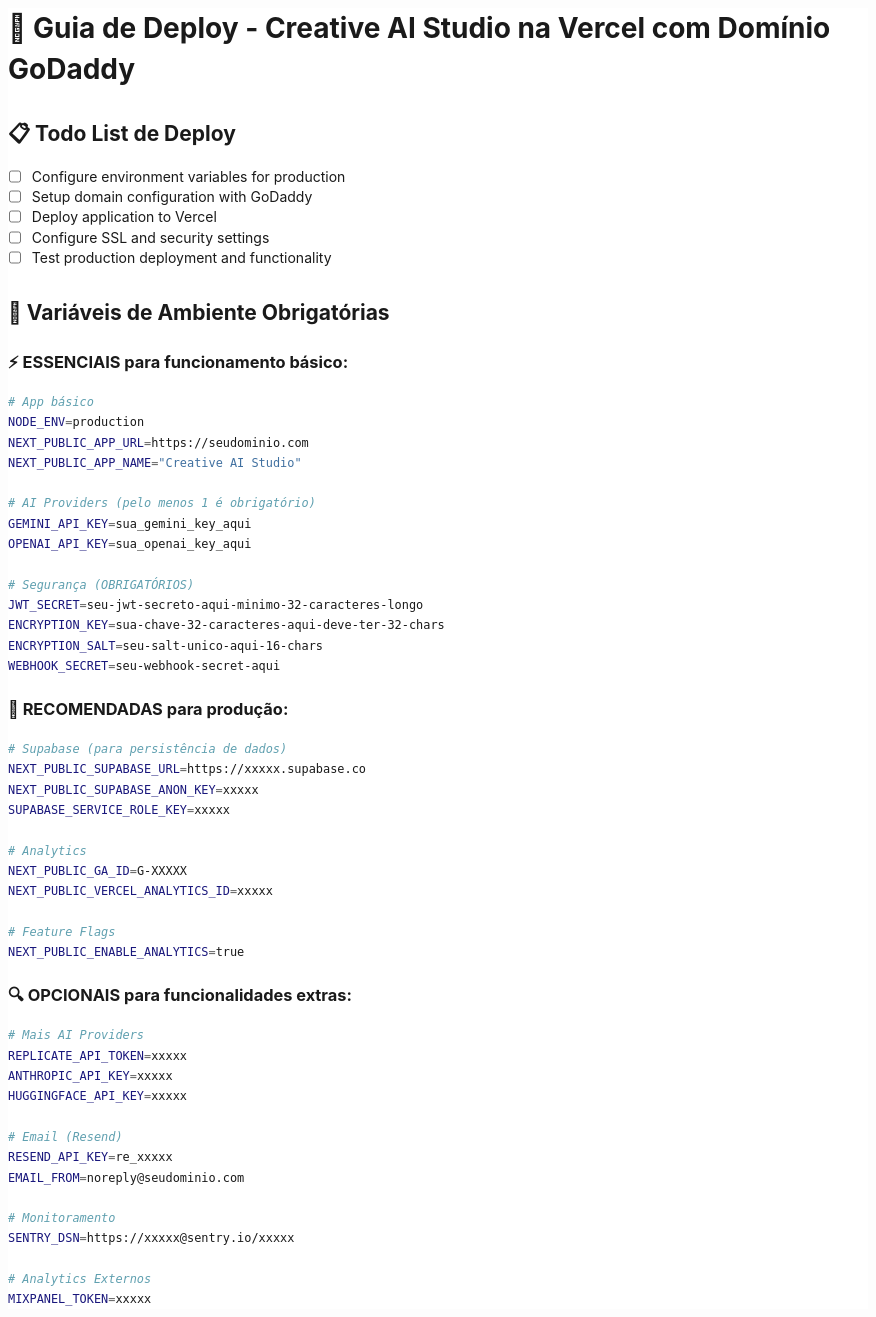 # 🚀 Guia de Deploy - Creative AI Studio na Vercel com Domínio GoDaddy

## 📋 Todo List de Deploy
- [ ] Configure environment variables for production
- [ ] Setup domain configuration with GoDaddy  
- [ ] Deploy application to Vercel
- [ ] Configure SSL and security settings
- [ ] Test production deployment and functionality

## 🔧 Variáveis de Ambiente Obrigatórias

### ⚡ **ESSENCIAIS para funcionamento básico:**
```bash
# App básico
NODE_ENV=production
NEXT_PUBLIC_APP_URL=https://seudominio.com
NEXT_PUBLIC_APP_NAME="Creative AI Studio"

# AI Providers (pelo menos 1 é obrigatório)
GEMINI_API_KEY=sua_gemini_key_aqui
OPENAI_API_KEY=sua_openai_key_aqui

# Segurança (OBRIGATÓRIOS)
JWT_SECRET=seu-jwt-secreto-aqui-minimo-32-caracteres-longo
ENCRYPTION_KEY=sua-chave-32-caracteres-aqui-deve-ter-32-chars
ENCRYPTION_SALT=seu-salt-unico-aqui-16-chars
WEBHOOK_SECRET=seu-webhook-secret-aqui
```

### 🎯 **RECOMENDADAS para produção:**
```bash
# Supabase (para persistência de dados)
NEXT_PUBLIC_SUPABASE_URL=https://xxxxx.supabase.co
NEXT_PUBLIC_SUPABASE_ANON_KEY=xxxxx
SUPABASE_SERVICE_ROLE_KEY=xxxxx

# Analytics
NEXT_PUBLIC_GA_ID=G-XXXXX
NEXT_PUBLIC_VERCEL_ANALYTICS_ID=xxxxx

# Feature Flags
NEXT_PUBLIC_ENABLE_ANALYTICS=true
```

### 🔍 **OPCIONAIS para funcionalidades extras:**
```bash
# Mais AI Providers
REPLICATE_API_TOKEN=xxxxx
ANTHROPIC_API_KEY=xxxxx
HUGGINGFACE_API_KEY=xxxxx

# Email (Resend)
RESEND_API_KEY=re_xxxxx
EMAIL_FROM=noreply@seudominio.com

# Monitoramento
SENTRY_DSN=https://xxxxx@sentry.io/xxxxx

# Analytics Externos
MIXPANEL_TOKEN=xxxxx
```